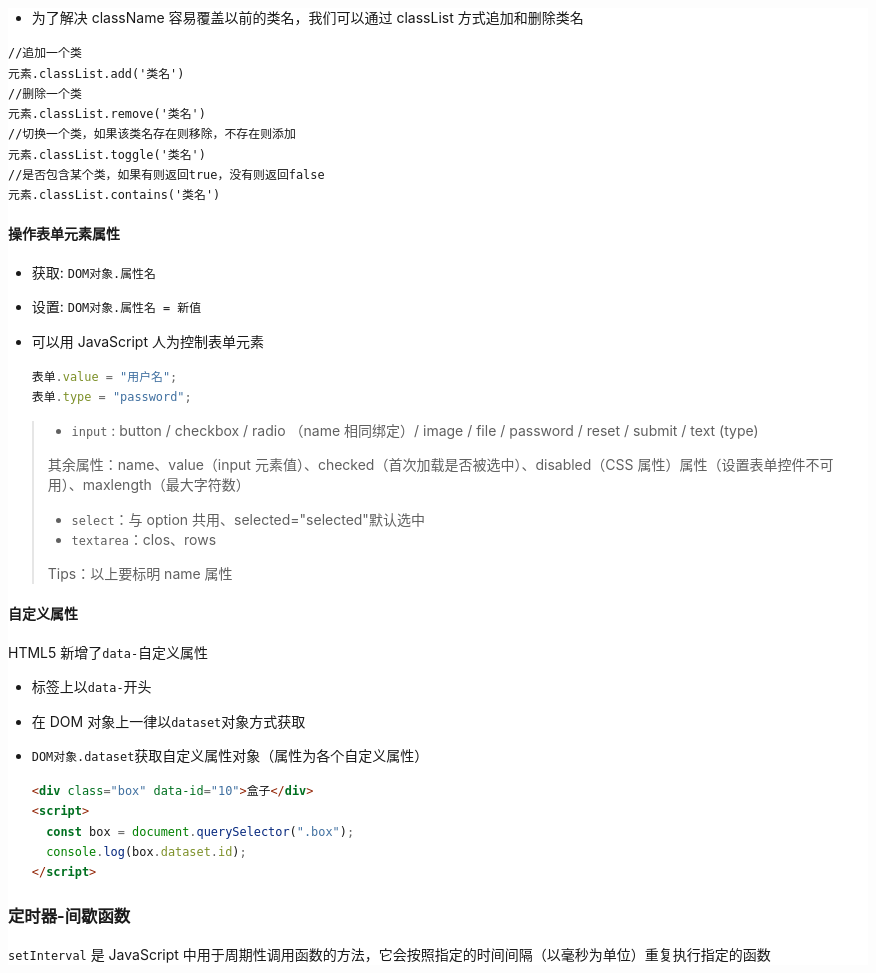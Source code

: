   - 为了解决 className 容易覆盖以前的类名，我们可以通过 classList 方式追加和删除类名

  ```JS
  //追加一个类
  元素.classList.add('类名')
  //删除一个类
  元素.classList.remove('类名')
  //切换一个类，如果该类名存在则移除，不存在则添加
  元素.classList.toggle('类名')
  //是否包含某个类，如果有则返回true，没有则返回false
  元素.classList.contains('类名')
  ```

#### 操作表单元素属性

- 获取: `DOM对象.属性名`

- 设置: `DOM对象.属性名 = 新值`

- 可以用 JavaScript 人为控制表单元素

  ```js
  表单.value = "用户名";
  表单.type = "password";
  ```

> - `input` : button / checkbox / radio （name 相同绑定）/ image / file / password / reset / submit / text (type)
>
> 其余属性：name、value（input 元素值）、checked（首次加载是否被选中）、disabled（CSS 属性）属性（设置表单控件不可用）、maxlength（最大字符数）
>
> - `select`：与 option 共用、selected="selected"默认选中
> - `textarea`：clos、rows
>
> Tips：以上要标明 name 属性

#### 自定义属性

HTML5 新增了`data-`自定义属性

- 标签上以`data-`开头

- 在 DOM 对象上一律以`dataset`对象方式获取

- `DOM对象.dataset`获取自定义属性对象（属性为各个自定义属性）

  ```html
  <div class="box" data-id="10">盒子</div>
  <script>
    const box = document.querySelector(".box");
    console.log(box.dataset.id);
  </script>
  ```

### 定时器-间歇函数

`setInterval` 是 JavaScript 中用于周期性调用函数的方法，它会按照指定的时间间隔（以毫秒为单位）重复执行指定的函数
